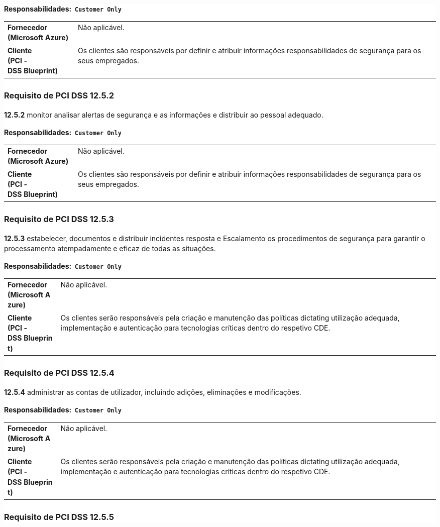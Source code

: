 **Responsabilidades:&nbsp;&nbsp;`Customer Only`**

|||
|---|---|
| **Fornecedor<br />(Microsoft&nbsp;Azure)** | Não aplicável. |
| **Cliente<br />(PCI &#8209; DSS&nbsp;Blueprint)** | Os clientes são responsáveis por definir e atribuir informações responsabilidades de segurança para os seus empregados.|



### <a name="pci-dss-requirement-1252"></a>Requisito de PCI DSS 12.5.2

**12.5.2** monitor analisar alertas de segurança e as informações e distribuir ao pessoal adequado.

**Responsabilidades:&nbsp;&nbsp;`Customer Only`**

|||
|---|---|
| **Fornecedor<br />(Microsoft&nbsp;Azure)** | Não aplicável. |
| **Cliente<br />(PCI &#8209; DSS&nbsp;Blueprint)** | Os clientes são responsáveis por definir e atribuir informações responsabilidades de segurança para os seus empregados.|



### <a name="pci-dss-requirement-1253"></a>Requisito de PCI DSS 12.5.3

**12.5.3** estabelecer, documentos e distribuir incidentes resposta e Escalamento os procedimentos de segurança para garantir o processamento atempadamente e eficaz de todas as situações.

**Responsabilidades:&nbsp;&nbsp;`Customer Only`**

|||
|---|---|
| **Fornecedor<br />(Microsoft&nbsp;Azure)** | Não aplicável. |
| **Cliente<br />(PCI &#8209; DSS&nbsp;Blueprint)** | Os clientes serão responsáveis pela criação e manutenção das políticas dictating utilização adequada, implementação e autenticação para tecnologias críticas dentro do respetivo CDE.|



### <a name="pci-dss-requirement-1254"></a>Requisito de PCI DSS 12.5.4

**12.5.4** administrar as contas de utilizador, incluindo adições, eliminações e modificações.

**Responsabilidades:&nbsp;&nbsp;`Customer Only`**

|||
|---|---|
| **Fornecedor<br />(Microsoft&nbsp;Azure)** | Não aplicável. |
| **Cliente<br />(PCI &#8209; DSS&nbsp;Blueprint)** | Os clientes serão responsáveis pela criação e manutenção das políticas dictating utilização adequada, implementação e autenticação para tecnologias críticas dentro do respetivo CDE.|



### <a name="pci-dss-requirement-1255"></a>Requisito de PCI DSS 12.5.5
